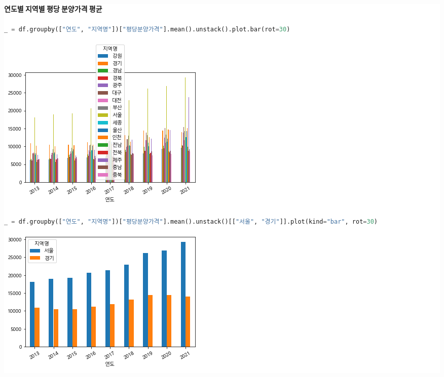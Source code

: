 
#### 연도별 지역별 평당 분양가격 평균


```python
_ = df.groupby(["연도", "지역명"])["평당분양가격"].mean().unstack().plot.bar(rot=30)
```


    
![png](/assets/images/sourceImg/apt-price-analysis_files/apt-price-analysis_71_0.png)
    



```python
_ = df.groupby(["연도", "지역명"])["평당분양가격"].mean().unstack()[["서울", "경기"]].plot(kind="bar", rot=30)
```


    
![png](/assets/images/sourceImg/apt-price-analysis_files/apt-price-analysis_72_0.png)
    

